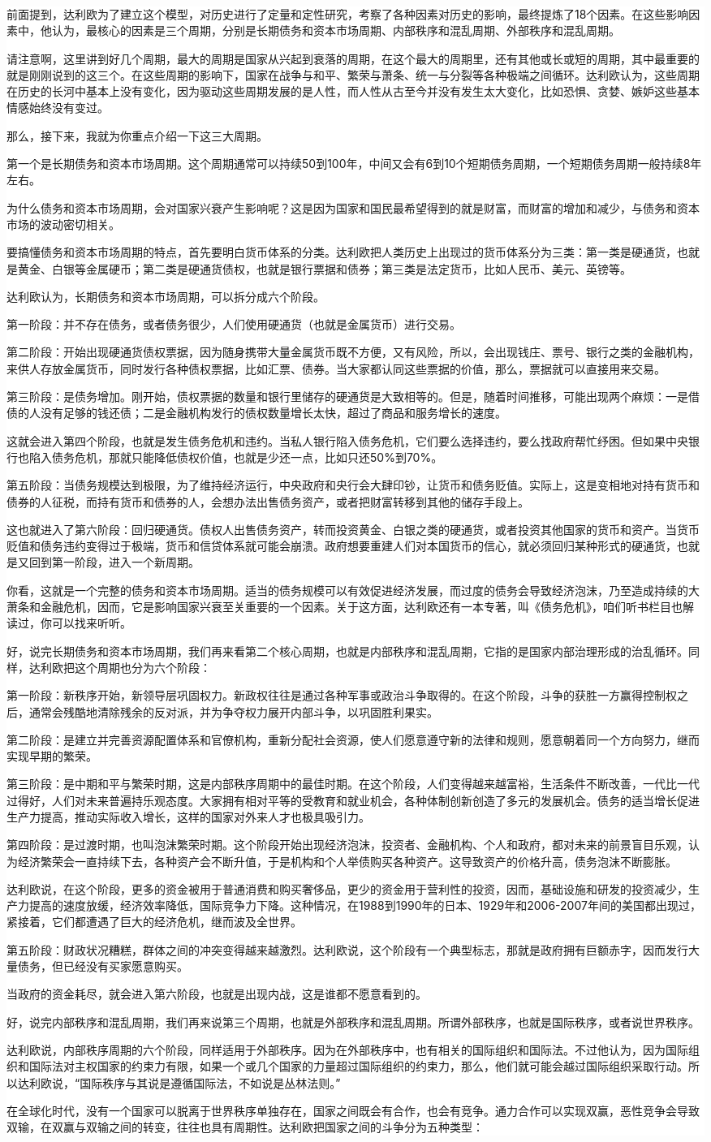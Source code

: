前面提到，达利欧为了建立这个模型，对历史进行了定量和定性研究，考察了各种因素对历史的影响，最终提炼了18个因素。在这些影响因素中，他认为，最核心的因素是三个周期，分别是长期债务和资本市场周期、内部秩序和混乱周期、外部秩序和混乱周期。

请注意啊，这里讲到好几个周期，最大的周期是国家从兴起到衰落的周期，在这个最大的周期里，还有其他或长或短的周期，其中最重要的就是刚刚说到的这三个。在这些周期的影响下，国家在战争与和平、繁荣与萧条、统一与分裂等各种极端之间循环。达利欧认为，这些周期在历史的长河中基本上没有变化，因为驱动这些周期发展的是人性，而人性从古至今并没有发生太大变化，比如恐惧、贪婪、嫉妒这些基本情感始终没有变过。

那么，接下来，我就为你重点介绍一下这三大周期。

第一个是长期债务和资本市场周期。这个周期通常可以持续50到100年，中间又会有6到10个短期债务周期，一个短期债务周期一般持续8年左右。

为什么债务和资本市场周期，会对国家兴衰产生影响呢？这是因为国家和国民最希望得到的就是财富，而财富的增加和减少，与债务和资本市场的波动密切相关。

要搞懂债务和资本市场周期的特点，首先要明白货币体系的分类。达利欧把人类历史上出现过的货币体系分为三类：第一类是硬通货，也就是黄金、白银等金属硬币；第二类是硬通货债权，也就是银行票据和债券；第三类是法定货币，比如人民币、美元、英镑等。

达利欧认为，长期债务和资本市场周期，可以拆分成六个阶段。

第一阶段：并不存在债务，或者债务很少，人们使用硬通货（也就是金属货币）进行交易。

第二阶段：开始出现硬通货债权票据，因为随身携带大量金属货币既不方便，又有风险，所以，会出现钱庄、票号、银行之类的金融机构，来供人存放金属货币，同时发行各种债权票据，比如汇票、债券。当大家都认同这些票据的价值，那么，票据就可以直接用来交易。

第三阶段：是债务增加。刚开始，债权票据的数量和银行里储存的硬通货是大致相等的。但是，随着时间推移，可能出现两个麻烦：一是借债的人没有足够的钱还债；二是金融机构发行的债权数量增长太快，超过了商品和服务增长的速度。

这就会进入第四个阶段，也就是发生债务危机和违约。当私人银行陷入债务危机，它们要么选择违约，要么找政府帮忙纾困。但如果中央银行也陷入债务危机，那就只能降低债权价值，也就是少还一点，比如只还50%到70%。

第五阶段：当债务规模达到极限，为了维持经济运行，中央政府和央行会大肆印钞，让货币和债务贬值。实际上，这是变相地对持有货币和债券的人征税，而持有货币和债券的人，会想办法出售债务资产，或者把财富转移到其他的储存手段上。

这也就进入了第六阶段：回归硬通货。债权人出售债务资产，转而投资黄金、白银之类的硬通货，或者投资其他国家的货币和资产。当货币贬值和债务违约变得过于极端，货币和信贷体系就可能会崩溃。政府想要重建人们对本国货币的信心，就必须回归某种形式的硬通货，也就是又回到第一阶段，进入一个新周期。

你看，这就是一个完整的债务和资本市场周期。适当的债务规模可以有效促进经济发展，而过度的债务会导致经济泡沫，乃至造成持续的大萧条和金融危机，因而，它是影响国家兴衰至关重要的一个因素。关于这方面，达利欧还有一本专著，叫《债务危机》，咱们听书栏目也解读过，你可以找来听听。

好，说完长期债务和资本市场周期，我们再来看第二个核心周期，也就是内部秩序和混乱周期，它指的是国家内部治理形成的治乱循环。同样，达利欧把这个周期也分为六个阶段：

第一阶段：新秩序开始，新领导层巩固权力。新政权往往是通过各种军事或政治斗争取得的。在这个阶段，斗争的获胜一方赢得控制权之后，通常会残酷地清除残余的反对派，并为争夺权力展开内部斗争，以巩固胜利果实。

第二阶段：是建立并完善资源配置体系和官僚机构，重新分配社会资源，使人们愿意遵守新的法律和规则，愿意朝着同一个方向努力，继而实现早期的繁荣。

第三阶段：是中期和平与繁荣时期，这是内部秩序周期中的最佳时期。在这个阶段，人们变得越来越富裕，生活条件不断改善，一代比一代过得好，人们对未来普遍持乐观态度。大家拥有相对平等的受教育和就业机会，各种体制创新创造了多元的发展机会。债务的适当增长促进生产力提高，推动实际收入增长，这样的国家对外来人才也极具吸引力。

第四阶段：是过渡时期，也叫泡沫繁荣时期。这个阶段开始出现经济泡沫，投资者、金融机构、个人和政府，都对未来的前景盲目乐观，认为经济繁荣会一直持续下去，各种资产会不断升值，于是机构和个人举债购买各种资产。这导致资产的价格升高，债务泡沫不断膨胀。

达利欧说，在这个阶段，更多的资金被用于普通消费和购买奢侈品，更少的资金用于营利性的投资，因而，基础设施和研发的投资减少，生产力提高的速度放缓，经济效率降低，国际竞争力下降。这种情况，在1988到1990年的日本、1929年和2006-2007年间的美国都出现过，紧接着，它们都遭遇了巨大的经济危机，继而波及全世界。

第五阶段：财政状况糟糕，群体之间的冲突变得越来越激烈。达利欧说，这个阶段有一个典型标志，那就是政府拥有巨额赤字，因而发行大量债务，但已经没有买家愿意购买。

当政府的资金耗尽，就会进入第六阶段，也就是出现内战，这是谁都不愿意看到的。

好，说完内部秩序和混乱周期，我们再来说第三个周期，也就是外部秩序和混乱周期。所谓外部秩序，也就是国际秩序，或者说世界秩序。

达利欧说，内部秩序周期的六个阶段，同样适用于外部秩序。因为在外部秩序中，也有相关的国际组织和国际法。不过他认为，因为国际组织和国际法对主权国家的约束力有限，如果一个或几个国家的力量超过国际组织的约束力，那么，他们就可能会越过国际组织采取行动。所以达利欧说，“国际秩序与其说是遵循国际法，不如说是丛林法则。”

在全球化时代，没有一个国家可以脱离于世界秩序单独存在，国家之间既会有合作，也会有竞争。通力合作可以实现双赢，恶性竞争会导致双输，在双赢与双输之间的转变，往往也具有周期性。达利欧把国家之间的斗争分为五种类型：
